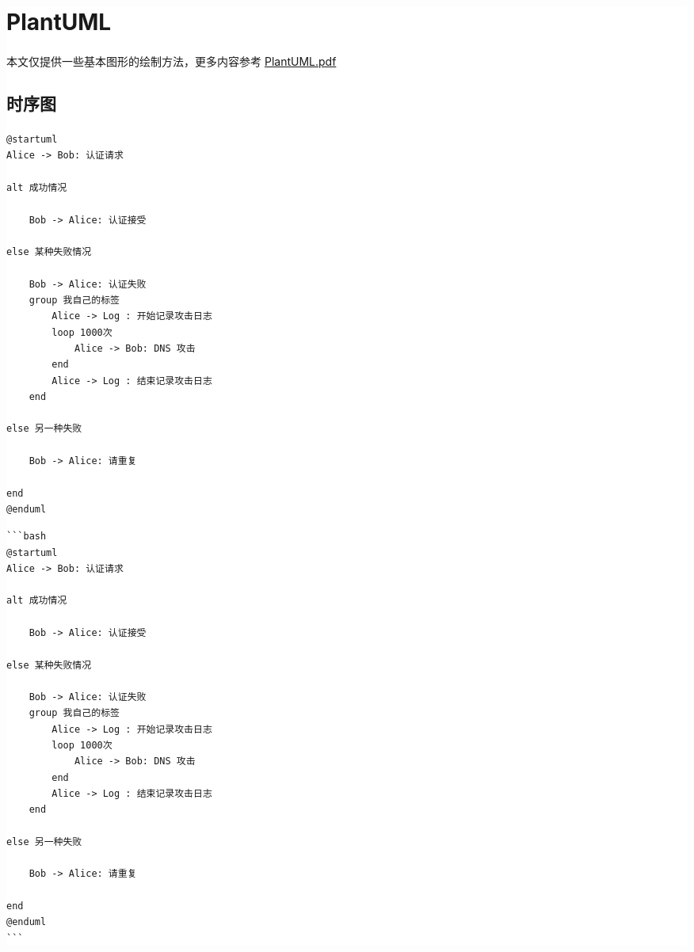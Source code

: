 # PlantUML

本文仅提供一些基本图形的绘制方法，更多内容参考 [PlantUML.pdf](https://getstarted.readthedocs.io/_static/cheatsheet/plantuml.pdf)

## 时序图

```{uml}
@startuml
Alice -> Bob: 认证请求

alt 成功情况

    Bob -> Alice: 认证接受

else 某种失败情况

    Bob -> Alice: 认证失败
    group 我自己的标签
        Alice -> Log : 开始记录攻击日志
        loop 1000次
            Alice -> Bob: DNS 攻击
        end
        Alice -> Log : 结束记录攻击日志
    end

else 另一种失败

    Bob -> Alice: 请重复

end
@enduml
```

````{dropdown} 源代码
```bash
@startuml
Alice -> Bob: 认证请求

alt 成功情况

    Bob -> Alice: 认证接受

else 某种失败情况

    Bob -> Alice: 认证失败
    group 我自己的标签
        Alice -> Log : 开始记录攻击日志
        loop 1000次
            Alice -> Bob: DNS 攻击
        end
        Alice -> Log : 结束记录攻击日志
    end

else 另一种失败

    Bob -> Alice: 请重复

end
@enduml
```
````
